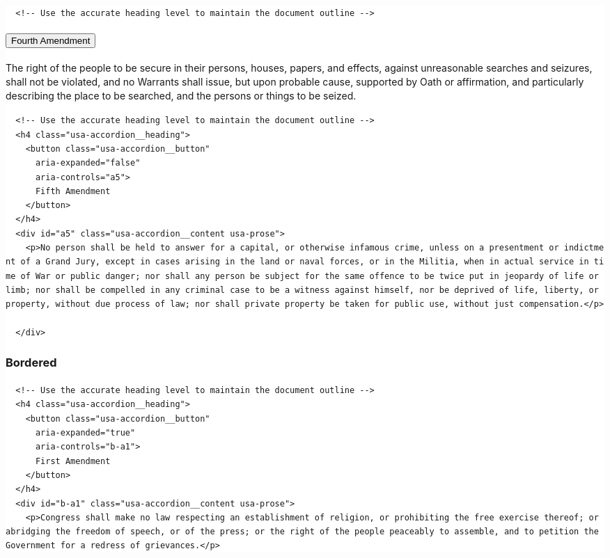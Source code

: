    </div>
  
      <!-- Use the accurate heading level to maintain the document outline -->
   <h4 class="usa-accordion__heading">
        <button class="usa-accordion__button"
          aria-expanded="false"
          aria-controls="a4">
          Fourth Amendment
        </button>
      </h4>
      <div id="a4" class="usa-accordion__content usa-prose">
        <p>The right of the people to be secure in their persons, houses, papers, and effects, against unreasonable searches and seizures, shall not be violated, and no Warrants shall issue, but upon probable cause, supported by Oath or affirmation, and particularly describing the place to be searched, and the persons or things to be seized.</p>

   </div>
  
      <!-- Use the accurate heading level to maintain the document outline -->
      <h4 class="usa-accordion__heading">
        <button class="usa-accordion__button"
          aria-expanded="false"
          aria-controls="a5">
          Fifth Amendment
        </button>
      </h4>
      <div id="a5" class="usa-accordion__content usa-prose">
        <p>No person shall be held to answer for a capital, or otherwise infamous crime, unless on a presentment or indictment of a Grand Jury, except in cases arising in the land or naval forces, or in the Militia, when in actual service in time of War or public danger; nor shall any person be subject for the same offence to be twice put in jeopardy of life or limb; nor shall be compelled in any criminal case to be a witness against himself, nor be deprived of life, liberty, or property, without due process of law; nor shall private property be taken for public use, without just compensation.</p>

      </div>
  
</div>

### Bordered

<div class="usa-accordion usa-accordion--bordered">
  
      <!-- Use the accurate heading level to maintain the document outline -->
      <h4 class="usa-accordion__heading">
        <button class="usa-accordion__button"
          aria-expanded="true"
          aria-controls="b-a1">
          First Amendment
        </button>
      </h4>
      <div id="b-a1" class="usa-accordion__content usa-prose">
        <p>Congress shall make no law respecting an establishment of religion, or prohibiting the free exercise thereof; or abridging the freedom of speech, or of the press; or the right of the people peaceably to assemble, and to petition the Government for a redress of grievances.</p>
